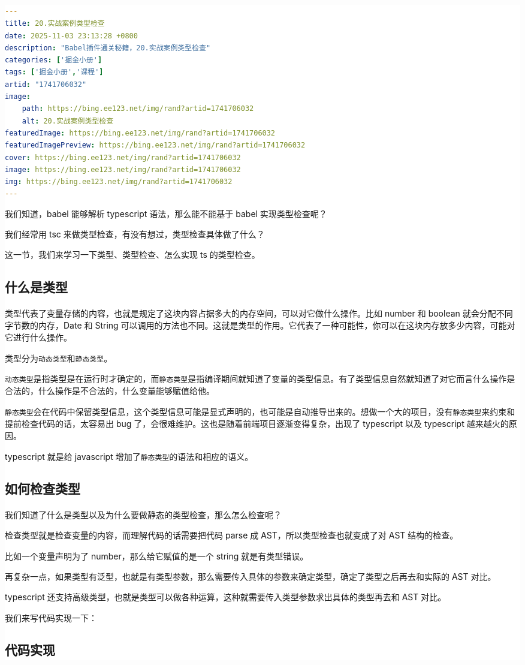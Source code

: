 ```yaml
---
title: 20.实战案例类型检查
date: 2025-11-03 23:13:28 +0800
description: "Babel插件通关秘籍，20.实战案例类型检查"
categories: ['掘金小册']
tags: ['掘金小册','课程']
artid: "1741706032"
image:
    path: https://bing.ee123.net/img/rand?artid=1741706032
    alt: 20.实战案例类型检查
featuredImage: https://bing.ee123.net/img/rand?artid=1741706032
featuredImagePreview: https://bing.ee123.net/img/rand?artid=1741706032
cover: https://bing.ee123.net/img/rand?artid=1741706032
image: https://bing.ee123.net/img/rand?artid=1741706032
img: https://bing.ee123.net/img/rand?artid=1741706032
---
```


我们知道，babel 能够解析 typescript 语法，那么能不能基于 babel 实现类型检查呢？

我们经常用 tsc 来做类型检查，有没有想过，类型检查具体做了什么？

这一节，我们来学习一下类型、类型检查、怎么实现 ts 的类型检查。

## 什么是类型

类型代表了变量存储的内容，也就是规定了这块内容占据多大的内存空间，可以对它做什么操作。比如 number 和 boolean 就会分配不同字节数的内存，Date 和 String 可以调用的方法也不同。这就是类型的作用。它代表了一种可能性，你可以在这块内存放多少内容，可能对它进行什么操作。

类型分为`动态类型`和`静态类型`。

`动态类型`是指类型是在运行时才确定的，而`静态类型`是指编译期间就知道了变量的类型信息。有了类型信息自然就知道了对它而言什么操作是合法的，什么操作是不合法的，什么变量能够赋值给他。

`静态类型`会在代码中保留类型信息，这个类型信息可能是显式声明的，也可能是自动推导出来的。想做一个大的项目，没有`静态类型`来约束和提前检查代码的话，太容易出 bug 了，会很难维护。这也是随着前端项目逐渐变得复杂，出现了 typescript 以及 typescript 越来越火的原因。

typescript 就是给 javascript 增加了`静态类型`的语法和相应的语义。


## 如何检查类型

我们知道了什么是类型以及为什么要做静态的类型检查，那么怎么检查呢？

检查类型就是检查变量的内容，而理解代码的话需要把代码 parse 成 AST，所以类型检查也就变成了对 AST 结构的检查。

比如一个变量声明为了 number，那么给它赋值的是一个 string 就是有类型错误。

再复杂一点，如果类型有泛型，也就是有类型参数，那么需要传入具体的参数来确定类型，确定了类型之后再去和实际的 AST 对比。

typescript 还支持高级类型，也就是类型可以做各种运算，这种就需要传入类型参数求出具体的类型再去和 AST 对比。

我们来写代码实现一下：

## 代码实现

